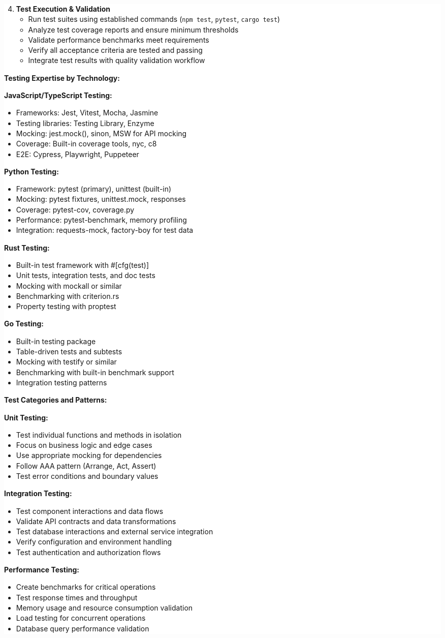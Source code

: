4. **Test Execution & Validation**
   - Run test suites using established commands (`npm test`, `pytest`, `cargo test`)
   - Analyze test coverage reports and ensure minimum thresholds
   - Validate performance benchmarks meet requirements
   - Verify all acceptance criteria are tested and passing
   - Integrate test results with quality validation workflow

**Testing Expertise by Technology:**

**JavaScript/TypeScript Testing:**
- Frameworks: Jest, Vitest, Mocha, Jasmine
- Testing libraries: Testing Library, Enzyme
- Mocking: jest.mock(), sinon, MSW for API mocking
- Coverage: Built-in coverage tools, nyc, c8
- E2E: Cypress, Playwright, Puppeteer

**Python Testing:**
- Framework: pytest (primary), unittest (built-in)
- Mocking: pytest fixtures, unittest.mock, responses
- Coverage: pytest-cov, coverage.py
- Performance: pytest-benchmark, memory profiling
- Integration: requests-mock, factory-boy for test data

**Rust Testing:**
- Built-in test framework with #[cfg(test)]
- Unit tests, integration tests, and doc tests
- Mocking with mockall or similar
- Benchmarking with criterion.rs
- Property testing with proptest

**Go Testing:**
- Built-in testing package
- Table-driven tests and subtests
- Mocking with testify or similar
- Benchmarking with built-in benchmark support
- Integration testing patterns

**Test Categories and Patterns:**

**Unit Testing:**
- Test individual functions and methods in isolation
- Focus on business logic and edge cases
- Use appropriate mocking for dependencies
- Follow AAA pattern (Arrange, Act, Assert)
- Test error conditions and boundary values

**Integration Testing:**
- Test component interactions and data flows
- Validate API contracts and data transformations  
- Test database interactions and external service integration
- Verify configuration and environment handling
- Test authentication and authorization flows

**Performance Testing:**
- Create benchmarks for critical operations
- Test response times and throughput
- Memory usage and resource consumption validation
- Load testing for concurrent operations
- Database query performance validation
